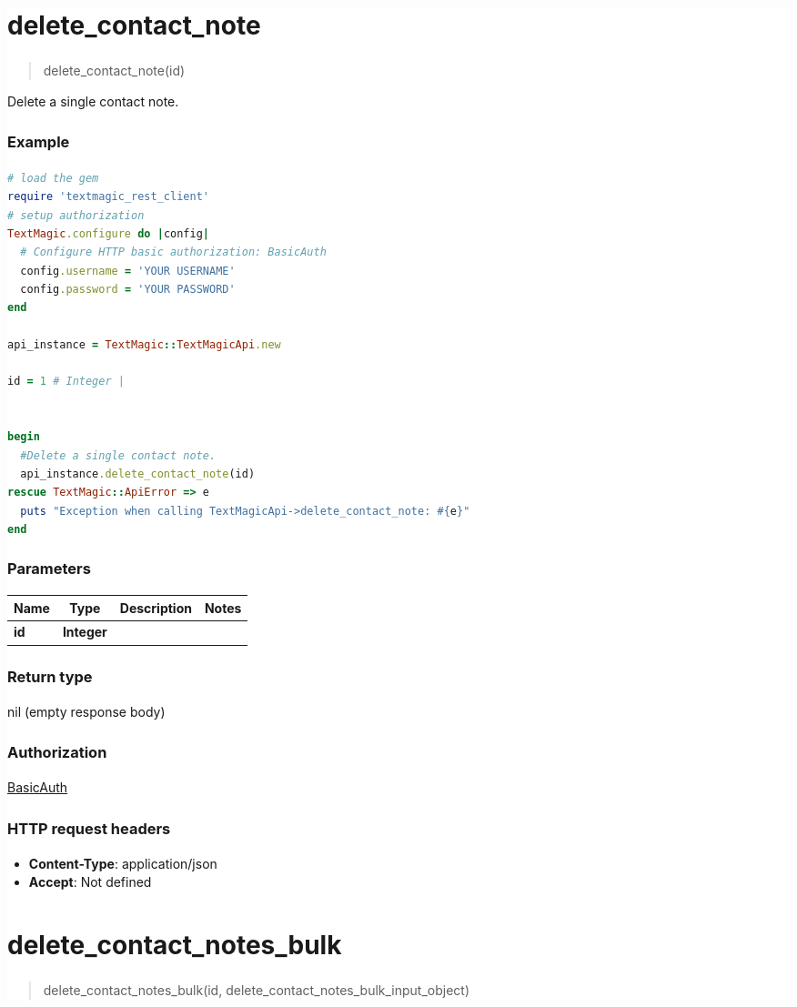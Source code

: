 # **delete_contact_note**
> delete_contact_note(id)

Delete a single contact note.



### Example
```ruby
# load the gem
require 'textmagic_rest_client'
# setup authorization
TextMagic.configure do |config|
  # Configure HTTP basic authorization: BasicAuth
  config.username = 'YOUR USERNAME'
  config.password = 'YOUR PASSWORD'
end

api_instance = TextMagic::TextMagicApi.new

id = 1 # Integer | 


begin
  #Delete a single contact note.
  api_instance.delete_contact_note(id)
rescue TextMagic::ApiError => e
  puts "Exception when calling TextMagicApi->delete_contact_note: #{e}"
end
```

### Parameters

Name | Type | Description  | Notes
------------- | ------------- | ------------- | -------------
 **id** | **Integer**|  | 

### Return type

nil (empty response body)

### Authorization

[BasicAuth](../README.md#BasicAuth)

### HTTP request headers

 - **Content-Type**: application/json
 - **Accept**: Not defined



# **delete_contact_notes_bulk**
> delete_contact_notes_bulk(id, delete_contact_notes_bulk_input_object)
